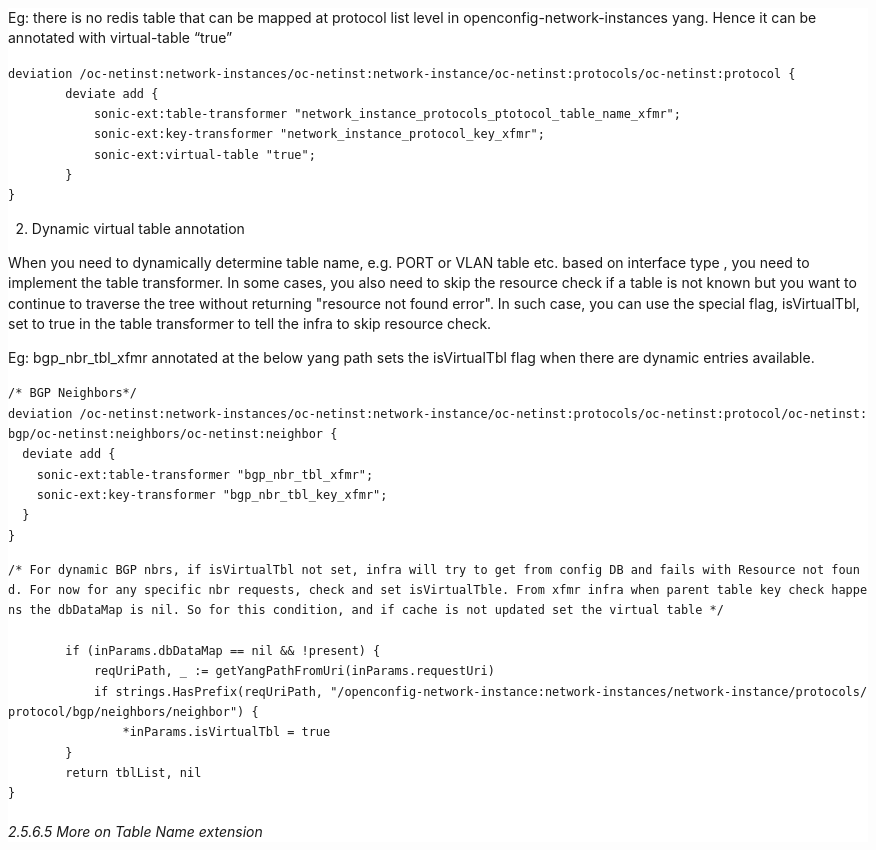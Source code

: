 Eg: there is no redis table that can be mapped at protocol list level in openconfig-network-instances yang. Hence it can be annotated with virtual-table “true”

```
deviation /oc-netinst:network-instances/oc-netinst:network-instance/oc-netinst:protocols/oc-netinst:protocol {
        deviate add {
            sonic-ext:table-transformer "network_instance_protocols_ptotocol_table_name_xfmr";
            sonic-ext:key-transformer "network_instance_protocol_key_xfmr";
            sonic-ext:virtual-table "true";
        }
}
```



2) Dynamic virtual table annotation

When you need to dynamically determine table name, e.g. PORT or VLAN table etc. based on interface type , you need to implement the table transformer. In some cases, you also need to skip the resource check if a table is not known but you want to continue to traverse the tree without returning "resource not found error". In such case, you can use the special flag, isVirtualTbl, set to true in the table transformer to tell the infra to skip resource check.

Eg: bgp_nbr_tbl_xfmr annotated at the below yang path sets the isVirtualTbl flag when there are dynamic entries available.

    /* BGP Neighbors*/
    deviation /oc-netinst:network-instances/oc-netinst:network-instance/oc-netinst:protocols/oc-netinst:protocol/oc-netinst:bgp/oc-netinst:neighbors/oc-netinst:neighbor {
      deviate add {
        sonic-ext:table-transformer "bgp_nbr_tbl_xfmr";
        sonic-ext:key-transformer "bgp_nbr_tbl_key_xfmr";
      }
    }

```
/* For dynamic BGP nbrs, if isVirtualTbl not set, infra will try to get from config DB and fails with Resource not found. For now for any specific nbr requests, check and set isVirtualTble. From xfmr infra when parent table key check happens the dbDataMap is nil. So for this condition, and if cache is not updated set the virtual table */

        if (inParams.dbDataMap == nil && !present) {
            reqUriPath, _ := getYangPathFromUri(inParams.requestUri)
            if strings.HasPrefix(reqUriPath, "/openconfig-network-instance:network-instances/network-instance/protocols/protocol/bgp/neighbors/neighbor") {
                *inParams.isVirtualTbl = true
        } 
        return tblList, nil
}

```



###### 2.5.6.5 More on Table Name extension
